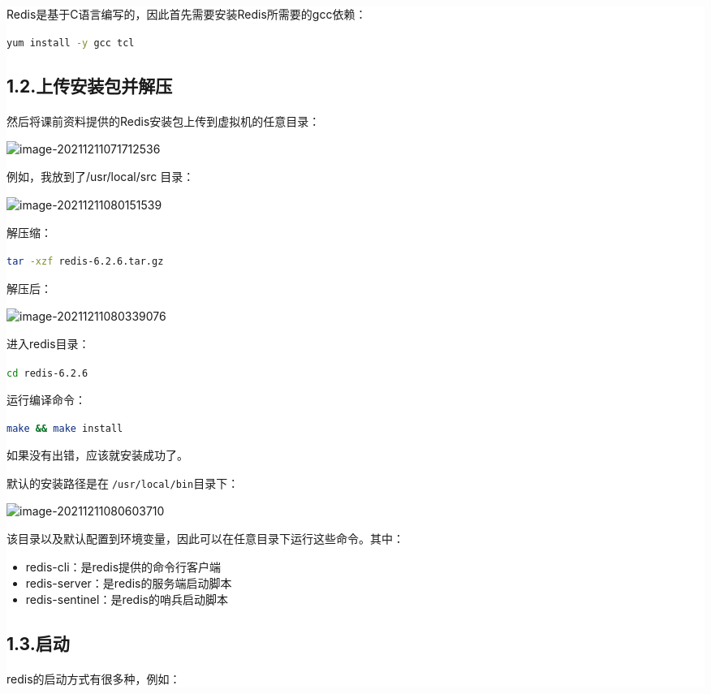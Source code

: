 Redis是基于C语言编写的，因此首先需要安装Redis所需要的gcc依赖：

```sh
yum install -y gcc tcl
```



## 1.2.上传安装包并解压

然后将课前资料提供的Redis安装包上传到虚拟机的任意目录：

![image-20211211071712536](http://stofu80ry.sabkt.gdipper.com/picture/image-20211211071712536.png)

例如，我放到了/usr/local/src 目录：

![image-20211211080151539](http://stofu80ry.sabkt.gdipper.com/picture/image-20211211080151539.png)

解压缩：

```sh
tar -xzf redis-6.2.6.tar.gz
```

解压后：

![image-20211211080339076](http://stofu80ry.sabkt.gdipper.com/picture/image-20211211080339076.png)

进入redis目录：

```sh
cd redis-6.2.6
```



运行编译命令：

```sh
make && make install
```

如果没有出错，应该就安装成功了。



默认的安装路径是在 `/usr/local/bin`目录下：

![image-20211211080603710](http://stofu80ry.sabkt.gdipper.com/picture/image-20211211080603710.png)

该目录以及默认配置到环境变量，因此可以在任意目录下运行这些命令。其中：

- redis-cli：是redis提供的命令行客户端
- redis-server：是redis的服务端启动脚本
- redis-sentinel：是redis的哨兵启动脚本



## 1.3.启动

redis的启动方式有很多种，例如：

